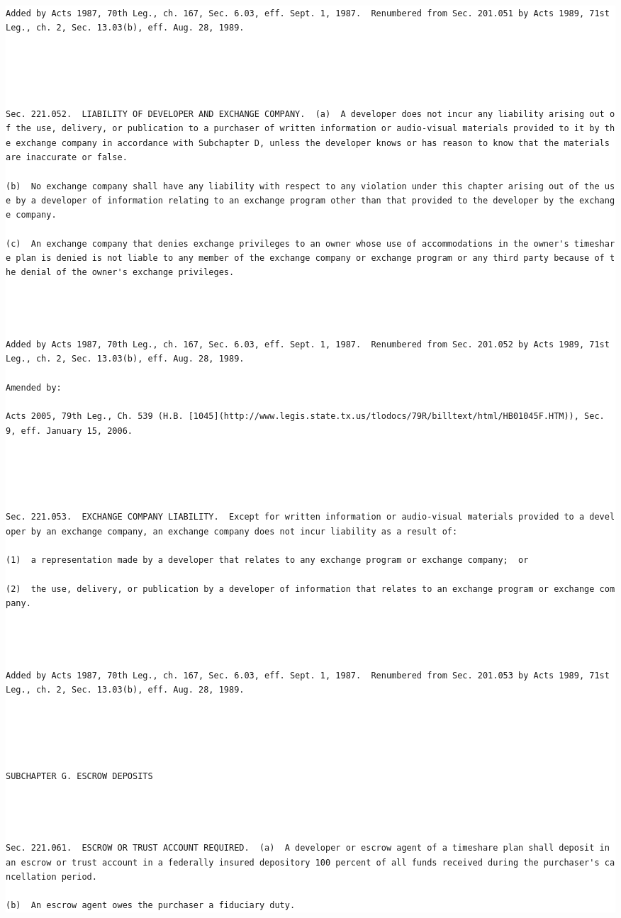     
    
    
    Added by Acts 1987, 70th Leg., ch. 167, Sec. 6.03, eff. Sept. 1, 1987.  Renumbered from Sec. 201.051 by Acts 1989, 71st Leg., ch. 2, Sec. 13.03(b), eff. Aug. 28, 1989.
    
    
    
    
    
    Sec. 221.052.  LIABILITY OF DEVELOPER AND EXCHANGE COMPANY.  (a)  A developer does not incur any liability arising out of the use, delivery, or publication to a purchaser of written information or audio-visual materials provided to it by the exchange company in accordance with Subchapter D, unless the developer knows or has reason to know that the materials are inaccurate or false.
    
    (b)  No exchange company shall have any liability with respect to any violation under this chapter arising out of the use by a developer of information relating to an exchange program other than that provided to the developer by the exchange company.
    
    (c)  An exchange company that denies exchange privileges to an owner whose use of accommodations in the owner's timeshare plan is denied is not liable to any member of the exchange company or exchange program or any third party because of the denial of the owner's exchange privileges.
    
    
    
    
    Added by Acts 1987, 70th Leg., ch. 167, Sec. 6.03, eff. Sept. 1, 1987.  Renumbered from Sec. 201.052 by Acts 1989, 71st Leg., ch. 2, Sec. 13.03(b), eff. Aug. 28, 1989.
    
    Amended by: 
    
    Acts 2005, 79th Leg., Ch. 539 (H.B. [1045](http://www.legis.state.tx.us/tlodocs/79R/billtext/html/HB01045F.HTM)), Sec. 9, eff. January 15, 2006.
    
    
    
    
    
    Sec. 221.053.  EXCHANGE COMPANY LIABILITY.  Except for written information or audio-visual materials provided to a developer by an exchange company, an exchange company does not incur liability as a result of:
    
    (1)  a representation made by a developer that relates to any exchange program or exchange company;  or
    
    (2)  the use, delivery, or publication by a developer of information that relates to an exchange program or exchange company.
    
    
    
    
    Added by Acts 1987, 70th Leg., ch. 167, Sec. 6.03, eff. Sept. 1, 1987.  Renumbered from Sec. 201.053 by Acts 1989, 71st Leg., ch. 2, Sec. 13.03(b), eff. Aug. 28, 1989.
    
    
    
    
    
    SUBCHAPTER G. ESCROW DEPOSITS
    
      
    
    
    Sec. 221.061.  ESCROW OR TRUST ACCOUNT REQUIRED.  (a)  A developer or escrow agent of a timeshare plan shall deposit in an escrow or trust account in a federally insured depository 100 percent of all funds received during the purchaser's cancellation period.
    
    (b)  An escrow agent owes the purchaser a fiduciary duty.
    
